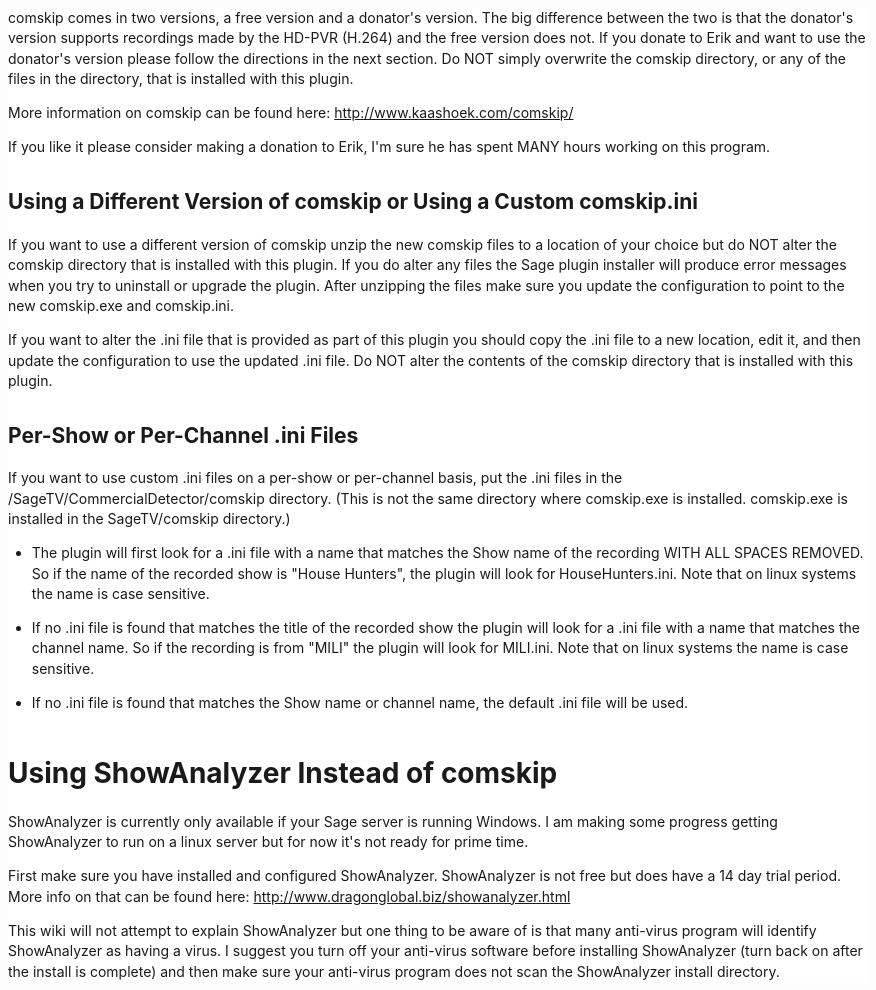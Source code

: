 comskip comes in two versions, a free version and a donator's version.  The big difference between the two is that the donator's version supports recordings made by the HD-PVR (H.264) and the free version does not.  If you donate to Erik and want to use the donator's version please follow the directions in the next section.  Do NOT simply overwrite the comskip directory, or any of the files in the directory, that is installed with this plugin.

More information on comskip can be found here:  http://www.kaashoek.com/comskip/

If you like it please consider making a donation to Erik, I'm sure he has spent MANY hours working on this program.

## Using a Different Version of comskip or Using a Custom comskip.ini ##

If you want to use a different version of comskip unzip the new comskip files to a location of your choice but do NOT alter the comskip directory that is installed with this plugin. If you do alter any files the Sage plugin installer will produce error messages when you try to uninstall or upgrade the plugin. After unzipping the files make sure you update the configuration to point to the new comskip.exe and comskip.ini.

If you want to alter the .ini file that is provided as part of this plugin you should copy the .ini file to a new location, edit it, and then update the configuration to use the updated .ini file.  Do NOT alter the contents of the comskip directory that is installed with this plugin.

## Per-Show or Per-Channel .ini Files ##

If you want to use custom .ini files on a per-show or per-channel basis, put the .ini files in the /SageTV/CommercialDetector/comskip directory.  (This is not the same directory where comskip.exe is installed.  comskip.exe is installed in the SageTV/comskip directory.)

  * The plugin will first look for a .ini file with a name that matches the Show name of the recording WITH ALL SPACES REMOVED.  So if the name of the recorded show is "House Hunters", the plugin will look for HouseHunters.ini.  Note that on linux systems the name is case sensitive.

  * If no .ini file is found that matches the title of the recorded show the plugin will look for a .ini file with a name that matches the channel name.  So if the recording is from "MILI" the plugin will look for MILI.ini.  Note that on linux systems the name is case sensitive.

  * If no .ini file is found that matches the Show name or channel name, the default .ini file will be used.

# Using ShowAnalyzer Instead of comskip #

ShowAnalyzer is currently only available if your Sage server is running Windows.  I am making some progress getting ShowAnalyzer to run on a linux server but for now it's not ready for prime time.

First make sure you have installed and configured ShowAnalyzer.  ShowAnalyzer is not free but does have a 14 day trial period.  More info on that can be found here:  http://www.dragonglobal.biz/showanalyzer.html

This wiki will not attempt to explain ShowAnalyzer but one thing to be aware of is that many anti-virus program will identify ShowAnalyzer as having a virus.  I suggest you turn off your anti-virus software before installing ShowAnalyzer (turn back on after the install is complete) and then make sure your anti-virus program does not scan the ShowAnalyzer install directory.
